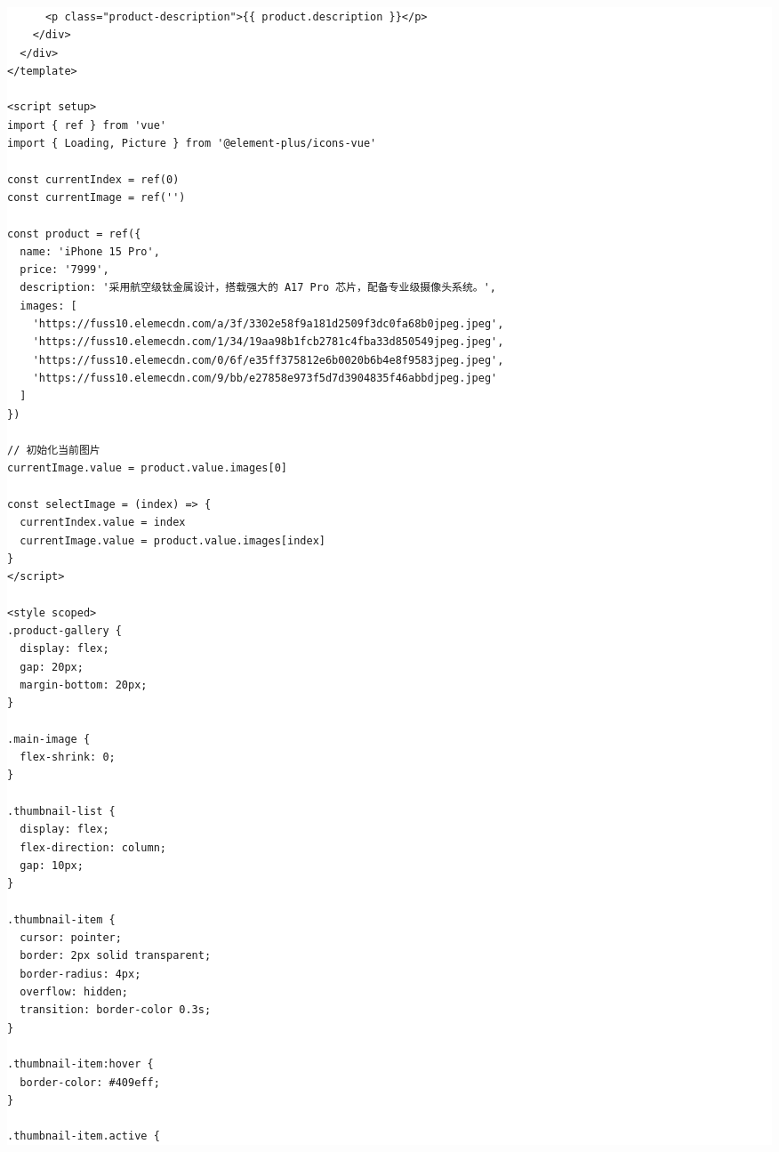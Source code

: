 ```vue
      <p class="product-description">{{ product.description }}</p>
    </div>
  </div>
</template>

<script setup>
import { ref } from 'vue'
import { Loading, Picture } from '@element-plus/icons-vue'

const currentIndex = ref(0)
const currentImage = ref('')

const product = ref({
  name: 'iPhone 15 Pro',
  price: '7999',
  description: '采用航空级钛金属设计，搭载强大的 A17 Pro 芯片，配备专业级摄像头系统。',
  images: [
    'https://fuss10.elemecdn.com/a/3f/3302e58f9a181d2509f3dc0fa68b0jpeg.jpeg',
    'https://fuss10.elemecdn.com/1/34/19aa98b1fcb2781c4fba33d850549jpeg.jpeg',
    'https://fuss10.elemecdn.com/0/6f/e35ff375812e6b0020b6b4e8f9583jpeg.jpeg',
    'https://fuss10.elemecdn.com/9/bb/e27858e973f5d7d3904835f46abbdjpeg.jpeg'
  ]
})

// 初始化当前图片
currentImage.value = product.value.images[0]

const selectImage = (index) => {
  currentIndex.value = index
  currentImage.value = product.value.images[index]
}
</script>

<style scoped>
.product-gallery {
  display: flex;
  gap: 20px;
  margin-bottom: 20px;
}

.main-image {
  flex-shrink: 0;
}

.thumbnail-list {
  display: flex;
  flex-direction: column;
  gap: 10px;
}

.thumbnail-item {
  cursor: pointer;
  border: 2px solid transparent;
  border-radius: 4px;
  overflow: hidden;
  transition: border-color 0.3s;
}

.thumbnail-item:hover {
  border-color: #409eff;
}

.thumbnail-item.active {
```